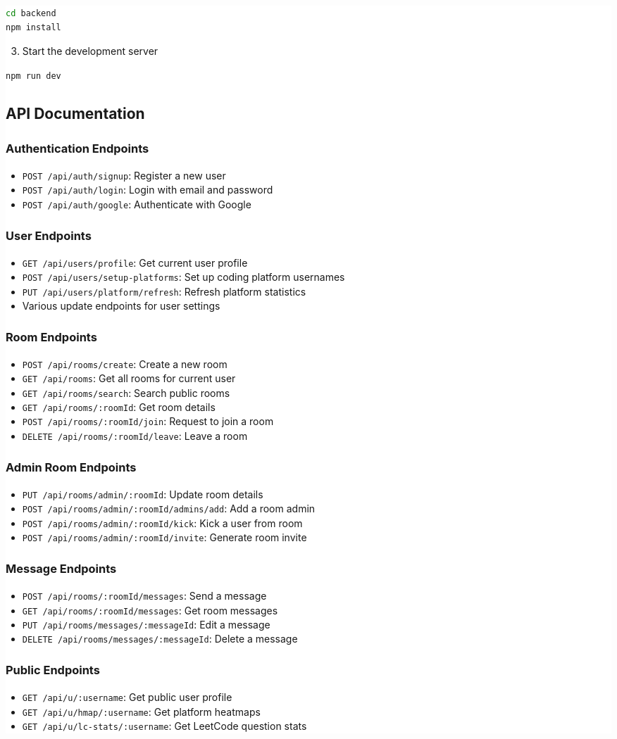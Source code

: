 ```bash
cd backend
npm install
```

3. Start the development server

```bash
npm run dev
```

## API Documentation

### Authentication Endpoints

- `POST /api/auth/signup`: Register a new user
- `POST /api/auth/login`: Login with email and password
- `POST /api/auth/google`: Authenticate with Google

### User Endpoints

- `GET /api/users/profile`: Get current user profile
- `POST /api/users/setup-platforms`: Set up coding platform usernames
- `PUT /api/users/platform/refresh`: Refresh platform statistics
- Various update endpoints for user settings

### Room Endpoints

- `POST /api/rooms/create`: Create a new room
- `GET /api/rooms`: Get all rooms for current user
- `GET /api/rooms/search`: Search public rooms
- `GET /api/rooms/:roomId`: Get room details
- `POST /api/rooms/:roomId/join`: Request to join a room
- `DELETE /api/rooms/:roomId/leave`: Leave a room

### Admin Room Endpoints

- `PUT /api/rooms/admin/:roomId`: Update room details
- `POST /api/rooms/admin/:roomId/admins/add`: Add a room admin
- `POST /api/rooms/admin/:roomId/kick`: Kick a user from room
- `POST /api/rooms/admin/:roomId/invite`: Generate room invite

### Message Endpoints

- `POST /api/rooms/:roomId/messages`: Send a message
- `GET /api/rooms/:roomId/messages`: Get room messages
- `PUT /api/rooms/messages/:messageId`: Edit a message
- `DELETE /api/rooms/messages/:messageId`: Delete a message

### Public Endpoints

- `GET /api/u/:username`: Get public user profile
- `GET /api/u/hmap/:username`: Get platform heatmaps
- `GET /api/u/lc-stats/:username`: Get LeetCode question stats
